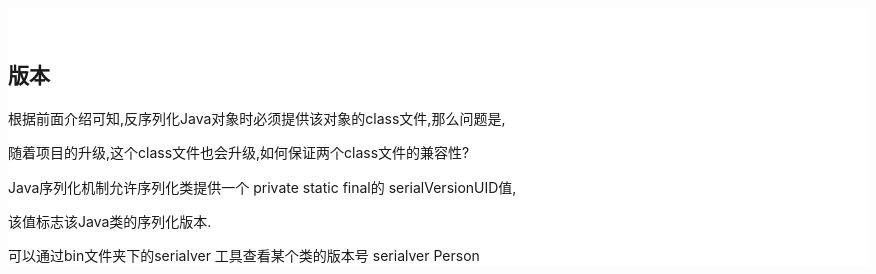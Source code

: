 ### 　

## 版本

根据前面介绍可知,反序列化Java对象时必须提供该对象的class文件,那么问题是,

随着项目的升级,这个class文件也会升级,如何保证两个class文件的兼容性?

Java序列化机制允许序列化类提供一个 private static final的 serialVersionUID值,

该值标志该Java类的序列化版本.

可以通过bin文件夹下的serialver 工具查看某个类的版本号  serialver Person



### 